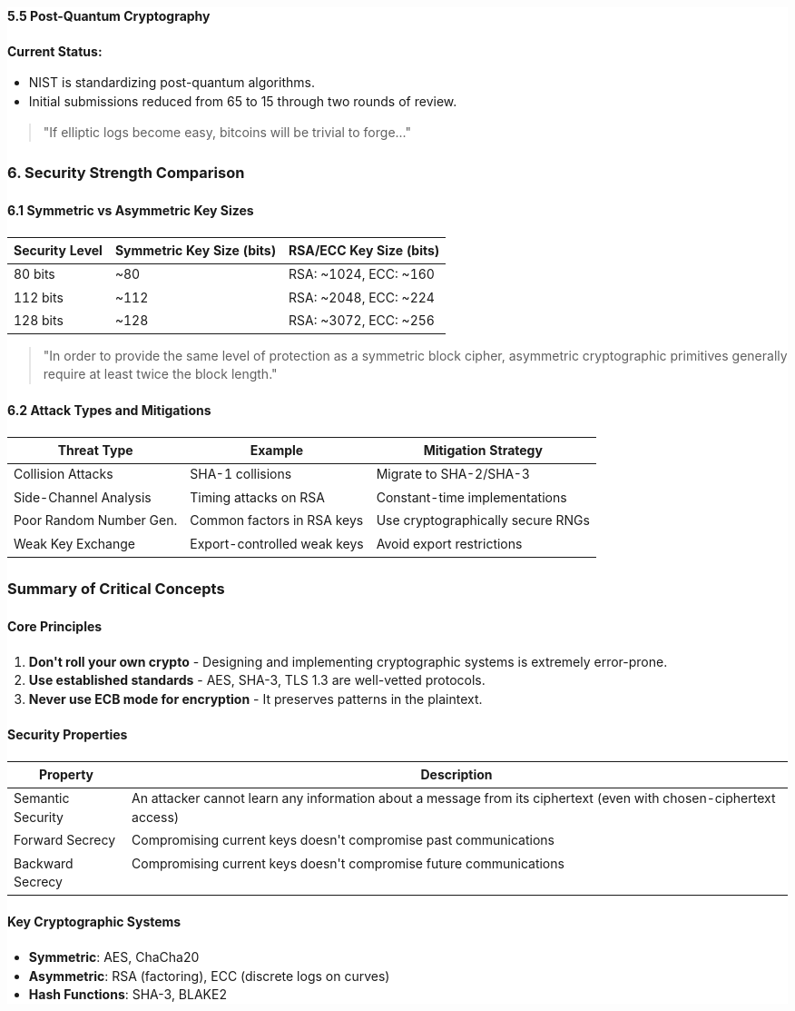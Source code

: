 #### 5.5 Post-Quantum Cryptography
**Current Status:**
- NIST is standardizing post-quantum algorithms.
- Initial submissions reduced from 65 to 15 through two rounds of review.

> "If elliptic logs become easy, bitcoins will be trivial to forge..."

### 6. Security Strength Comparison

#### 6.1 Symmetric vs Asymmetric Key Sizes
| Security Level | Symmetric Key Size (bits) | RSA/ECC Key Size (bits) |
|----------------|----------------------------|--------------------------|
| 80 bits        | ~80                        | RSA: ~1024, ECC: ~160    |
| 112 bits       | ~112                       | RSA: ~2048, ECC: ~224    |
| 128 bits       | ~128                       | RSA: ~3072, ECC: ~256    |

> "In order to provide the same level of protection as a symmetric block cipher, asymmetric cryptographic primitives generally require at least twice the block length."

#### 6.2 Attack Types and Mitigations
| Threat Type                | Example                     | Mitigation Strategy               |
|----------------------------|-----------------------------|-----------------------------------|
| Collision Attacks          | SHA-1 collisions            | Migrate to SHA-2/SHA-3             |
| Side-Channel Analysis      | Timing attacks on RSA       | Constant-time implementations     |
| Poor Random Number Gen.    | Common factors in RSA keys  | Use cryptographically secure RNGs   |
| Weak Key Exchange          | Export-controlled weak keys | Avoid export restrictions         |

### Summary of Critical Concepts

#### **Core Principles**
1. **Don't roll your own crypto** - Designing and implementing cryptographic systems is extremely error-prone.
2. **Use established standards** - AES, SHA-3, TLS 1.3 are well-vetted protocols.
3. **Never use ECB mode for encryption** - It preserves patterns in the plaintext.

#### **Security Properties**
| Property | Description |
|----------|-------------|
| Semantic Security | An attacker cannot learn any information about a message from its ciphertext (even with chosen-ciphertext access) |
| Forward Secrecy | Compromising current keys doesn't compromise past communications |
| Backward Secrecy | Compromising current keys doesn't compromise future communications |

#### **Key Cryptographic Systems**
- **Symmetric**: AES, ChaCha20
- **Asymmetric**: RSA (factoring), ECC (discrete logs on curves)
- **Hash Functions**: SHA-3, BLAKE2
